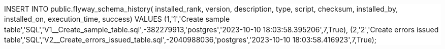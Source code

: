 INSERT INTO public.flyway_schema_history(
	installed_rank, version, description, type, script, checksum, installed_by, installed_on, execution_time, success)
	VALUES (1,'1','Create sample table','SQL','V1__Create_sample_table.sql',-382279913,'postgres','2023-10-10 18:03:58.395206',7,True),
	(2,'2','Create errors issued table','SQL','V2__Create_errors_issued_table.sql',-2040988036,'postgres','2023-10-10 18:03:58.416923',7,True);
